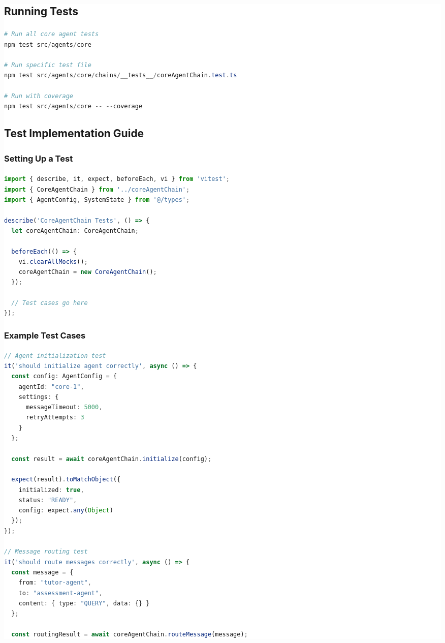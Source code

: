 ## Running Tests
```powershell
# Run all core agent tests
npm test src/agents/core

# Run specific test file
npm test src/agents/core/chains/__tests__/coreAgentChain.test.ts

# Run with coverage
npm test src/agents/core -- --coverage
```

## Test Implementation Guide

### Setting Up a Test
```typescript
import { describe, it, expect, beforeEach, vi } from 'vitest';
import { CoreAgentChain } from '../coreAgentChain';
import { AgentConfig, SystemState } from '@/types';

describe('CoreAgentChain Tests', () => {
  let coreAgentChain: CoreAgentChain;

  beforeEach(() => {
    vi.clearAllMocks();
    coreAgentChain = new CoreAgentChain();
  });

  // Test cases go here
});
```

### Example Test Cases
```typescript
// Agent initialization test
it('should initialize agent correctly', async () => {
  const config: AgentConfig = {
    agentId: "core-1",
    settings: {
      messageTimeout: 5000,
      retryAttempts: 3
    }
  };

  const result = await coreAgentChain.initialize(config);
  
  expect(result).toMatchObject({
    initialized: true,
    status: "READY",
    config: expect.any(Object)
  });
});

// Message routing test
it('should route messages correctly', async () => {
  const message = {
    from: "tutor-agent",
    to: "assessment-agent",
    content: { type: "QUERY", data: {} }
  };

  const routingResult = await coreAgentChain.routeMessage(message);
```